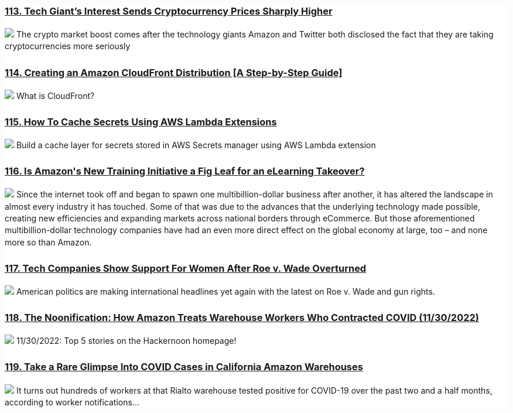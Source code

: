 ### [113. Tech Giant’s Interest Sends Cryptocurrency Prices Sharply Higher](https://hackernoon.com/tech-giants-interest-sends-cryptocurrency-prices-sharply-higher-4j1u37kx)
![](https://cdn.hackernoon.com/images/s7Uy4vUGHkagAvzLcOwQqTObOP03-9et35tv.jpeg)
The crypto market boost comes after the technology giants Amazon and Twitter both disclosed the fact that they are taking cryptocurrencies more seriously

### [114. Creating an Amazon CloudFront Distribution [A Step-by-Step Guide]](https://hackernoon.com/creating-an-amazon-cloudfront-distribution-a-step-by-step-guide-t52e3yz3)
![](https://firebasestorage.googleapis.com/v0/b/hackernoon-app.appspot.com/o/images%2FJTw2M3rQabaxNg3EFoNIxjmC1ZB3-7o1v3yiu.webp?alt=media&token=ac885d7c-c3ef-449b-8623-8062ebe43398)
What is CloudFront?

### [115. How To Cache Secrets Using AWS Lambda Extensions](https://hackernoon.com/how-to-cache-secrets-using-aws-lambda-extensions-ji1531jx)
![](https://firebasestorage.googleapis.com/v0/b/hackernoon-app.appspot.com/o/images%2F2Cg2LUhTzHb4kw0oaj48lUOadgo1-r03q315f.png?alt=media&token=81b4b3ab-fc59-442c-90e9-e8eecf280e9a)
Build a cache layer for secrets stored in AWS Secrets manager using AWS Lambda extension

### [116. Is Amazon's New Training Initiative a Fig Leaf for an eLearning Takeover?](https://hackernoon.com/is-amazons-new-training-initiative-a-fig-leaf-for-an-elearning-takeover-4bai34hw)
![](https://cdn.hackernoon.com/drafts/y9sl34m3.png)
Since the internet took off and began to spawn one multibillion-dollar business after another, it has altered the landscape in almost every industry it has touched. Some of that was due to the advances that the underlying technology made possible, creating new efficiencies and expanding markets across national borders through eCommerce. But those aforementioned multibillion-dollar technology companies have had an even more direct effect on the global economy at large, too – and none more so than Amazon.


### [117. Tech Companies Show Support For Women After Roe v. Wade Overturned](https://hackernoon.com/tech-companies-show-support-for-women-after-roe-v-wade-overturned)
![](https://cdn.hackernoon.com/images/2jqChkrv03exBUgkLrDzIbfM99q2-f392edw.jpeg)
American politics are making international headlines yet again with the latest on Roe v. Wade and gun rights.

### [118. The Noonification: How Amazon Treats Warehouse Workers Who Contracted COVID (11/30/2022)](https://hackernoon.com/11-30-2022-noonification)
![](https://cdn.hackernoon.com/images/zduv342l.gif)
11/30/2022: Top 5 stories on the Hackernoon homepage!

### [119. Take a Rare Glimpse Into COVID Cases in California Amazon Warehouses](https://hackernoon.com/take-a-rare-glimpse-into-covid-cases-in-california-amazon-warehouses)
![](https://cdn.hackernoon.com/images/HgNYtFi17WbGLaRvGCmxhdy7K5L2-qdc2how.jpeg)
It turns out hundreds of workers at that Rialto warehouse tested positive for COVID-19 over the past two and a half months, according to worker notifications...
